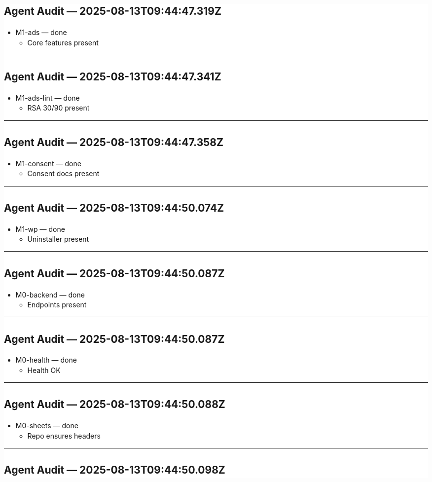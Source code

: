 
## Agent Audit — 2025-08-13T09:44:47.319Z

- M1-ads — done
  - Core features present

---

## Agent Audit — 2025-08-13T09:44:47.341Z

- M1-ads-lint — done
  - RSA 30/90 present

---

## Agent Audit — 2025-08-13T09:44:47.358Z

- M1-consent — done
  - Consent docs present

---

## Agent Audit — 2025-08-13T09:44:50.074Z

- M1-wp — done
  - Uninstaller present

---

## Agent Audit — 2025-08-13T09:44:50.087Z

- M0-backend — done
  - Endpoints present

---

## Agent Audit — 2025-08-13T09:44:50.087Z

- M0-health — done
  - Health OK

---

## Agent Audit — 2025-08-13T09:44:50.088Z

- M0-sheets — done
  - Repo ensures headers

---

## Agent Audit — 2025-08-13T09:44:50.098Z
